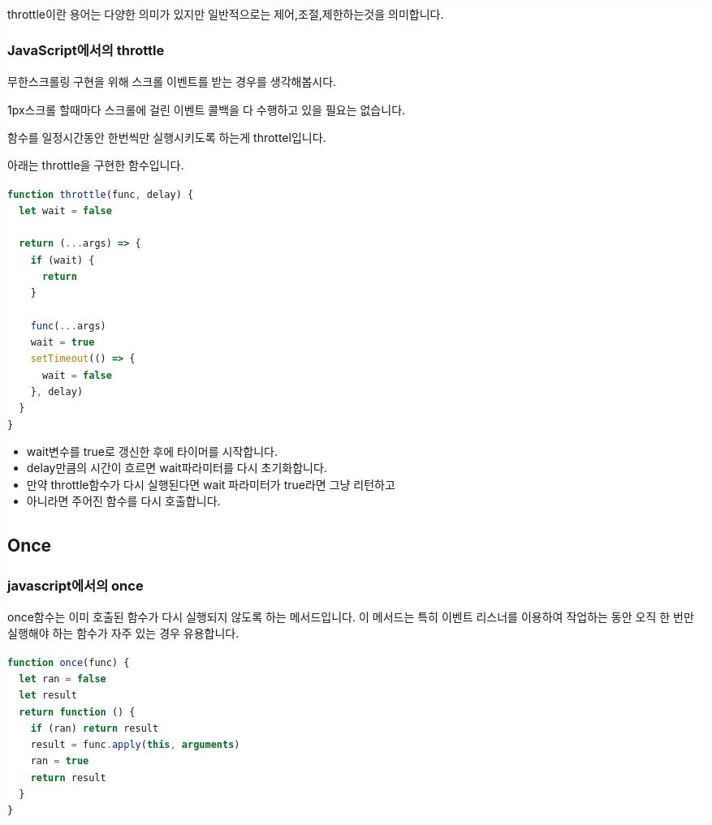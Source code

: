throttle이란 용어는 다양한 의미가 있지만 일반적으로는 제어,조절,제한하는것을 의미합니다.

### JavaScript에서의 throttle

무한스크롤링 구현을 위해 스크롤 이벤트를 받는 경우를 생각해봅시다.

1px스크롤 할때마다 스크롤에 걸린 이벤트 콜백을 다 수행하고 있을 필요는 없습니다.

함수를 일정시간동안 한번씩만 실행시키도록 하는게 throttel입니다.

아래는 throttle을 구현한 함수입니다.

```jsx
function throttle(func, delay) {
  let wait = false

  return (...args) => {
    if (wait) {
      return
    }

    func(...args)
    wait = true
    setTimeout(() => {
      wait = false
    }, delay)
  }
}
```

- wait변수를 true로 갱신한 후에 타이머를 시작합니다.
- delay만큼의 시간이 흐르면 wait파라미터를 다시 초기화합니다.
- 만약 throttle함수가 다시 실행된다면 wait 파라미터가 true라면 그냥 리턴하고
- 아니라면 주어진 함수를 다시 호출합니다.

## Once

### javascript에서의 once

once함수는 이미 호출된 함수가 다시 실행되지 않도록 하는 메서드입니다. 이 메서드는 특히 이벤트 리스너를 이용하여 작업하는 동안 오직 한 번만 실행해야 하는 함수가 자주 있는 경우 유용합니다.

```jsx
function once(func) {
  let ran = false
  let result
  return function () {
    if (ran) return result
    result = func.apply(this, arguments)
    ran = true
    return result
  }
}
```
